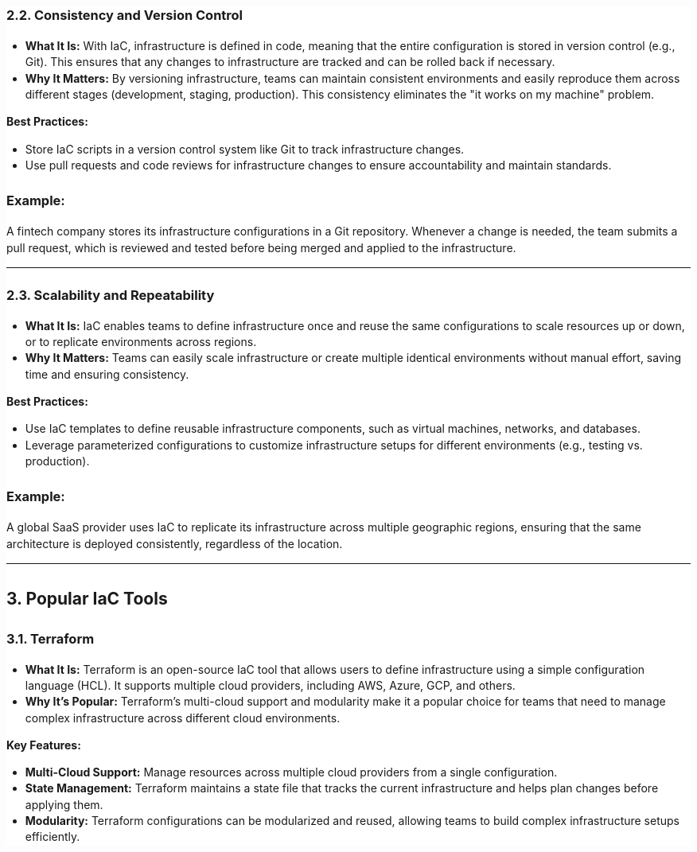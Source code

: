 
### 2.2. **Consistency and Version Control**

- **What It Is:** With IaC, infrastructure is defined in code, meaning that the entire configuration is stored in version control (e.g., Git). This ensures that any changes to infrastructure are tracked and can be rolled back if necessary.
- **Why It Matters:** By versioning infrastructure, teams can maintain consistent environments and easily reproduce them across different stages (development, staging, production). This consistency eliminates the "it works on my machine" problem.

**Best Practices:**
- Store IaC scripts in a version control system like Git to track infrastructure changes.
- Use pull requests and code reviews for infrastructure changes to ensure accountability and maintain standards.

### Example:
A fintech company stores its infrastructure configurations in a Git repository. Whenever a change is needed, the team submits a pull request, which is reviewed and tested before being merged and applied to the infrastructure.

---

### 2.3. **Scalability and Repeatability**

- **What It Is:** IaC enables teams to define infrastructure once and reuse the same configurations to scale resources up or down, or to replicate environments across regions.
- **Why It Matters:** Teams can easily scale infrastructure or create multiple identical environments without manual effort, saving time and ensuring consistency.

**Best Practices:**
- Use IaC templates to define reusable infrastructure components, such as virtual machines, networks, and databases.
- Leverage parameterized configurations to customize infrastructure setups for different environments (e.g., testing vs. production).

### Example:
A global SaaS provider uses IaC to replicate its infrastructure across multiple geographic regions, ensuring that the same architecture is deployed consistently, regardless of the location.

---

## 3. Popular IaC Tools

### 3.1. **Terraform**

- **What It Is:** Terraform is an open-source IaC tool that allows users to define infrastructure using a simple configuration language (HCL). It supports multiple cloud providers, including AWS, Azure, GCP, and others.
- **Why It’s Popular:** Terraform’s multi-cloud support and modularity make it a popular choice for teams that need to manage complex infrastructure across different cloud environments.

**Key Features:**
- **Multi-Cloud Support:** Manage resources across multiple cloud providers from a single configuration.
- **State Management:** Terraform maintains a state file that tracks the current infrastructure and helps plan changes before applying them.
- **Modularity:** Terraform configurations can be modularized and reused, allowing teams to build complex infrastructure setups efficiently.
